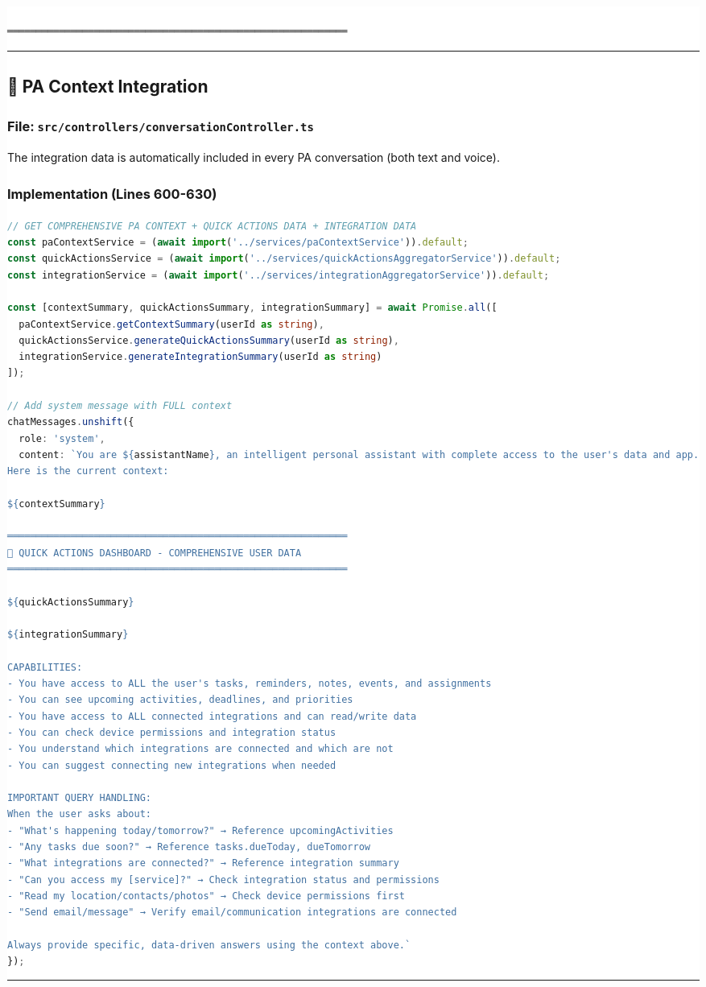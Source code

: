 ```

═══════════════════════════════════════════════════════════
```

---

## 🤖 PA Context Integration

### File: `src/controllers/conversationController.ts`

The integration data is automatically included in every PA conversation (both text and voice).

### Implementation (Lines 600-630)

```typescript
// GET COMPREHENSIVE PA CONTEXT + QUICK ACTIONS DATA + INTEGRATION DATA
const paContextService = (await import('../services/paContextService')).default;
const quickActionsService = (await import('../services/quickActionsAggregatorService')).default;
const integrationService = (await import('../services/integrationAggregatorService')).default;

const [contextSummary, quickActionsSummary, integrationSummary] = await Promise.all([
  paContextService.getContextSummary(userId as string),
  quickActionsService.generateQuickActionsSummary(userId as string),
  integrationService.generateIntegrationSummary(userId as string)
]);

// Add system message with FULL context
chatMessages.unshift({
  role: 'system',
  content: `You are ${assistantName}, an intelligent personal assistant with complete access to the user's data and app. Here is the current context:

${contextSummary}

═══════════════════════════════════════════════════════════
📱 QUICK ACTIONS DASHBOARD - COMPREHENSIVE USER DATA
═══════════════════════════════════════════════════════════

${quickActionsSummary}

${integrationSummary}

CAPABILITIES:
- You have access to ALL the user's tasks, reminders, notes, events, and assignments
- You can see upcoming activities, deadlines, and priorities
- You have access to ALL connected integrations and can read/write data
- You can check device permissions and integration status
- You understand which integrations are connected and which are not
- You can suggest connecting new integrations when needed

IMPORTANT QUERY HANDLING:
When the user asks about:
- "What's happening today/tomorrow?" → Reference upcomingActivities
- "Any tasks due soon?" → Reference tasks.dueToday, dueTomorrow
- "What integrations are connected?" → Reference integration summary
- "Can you access my [service]?" → Check integration status and permissions
- "Read my location/contacts/photos" → Check device permissions first
- "Send email/message" → Verify email/communication integrations are connected

Always provide specific, data-driven answers using the context above.`
});
```

---